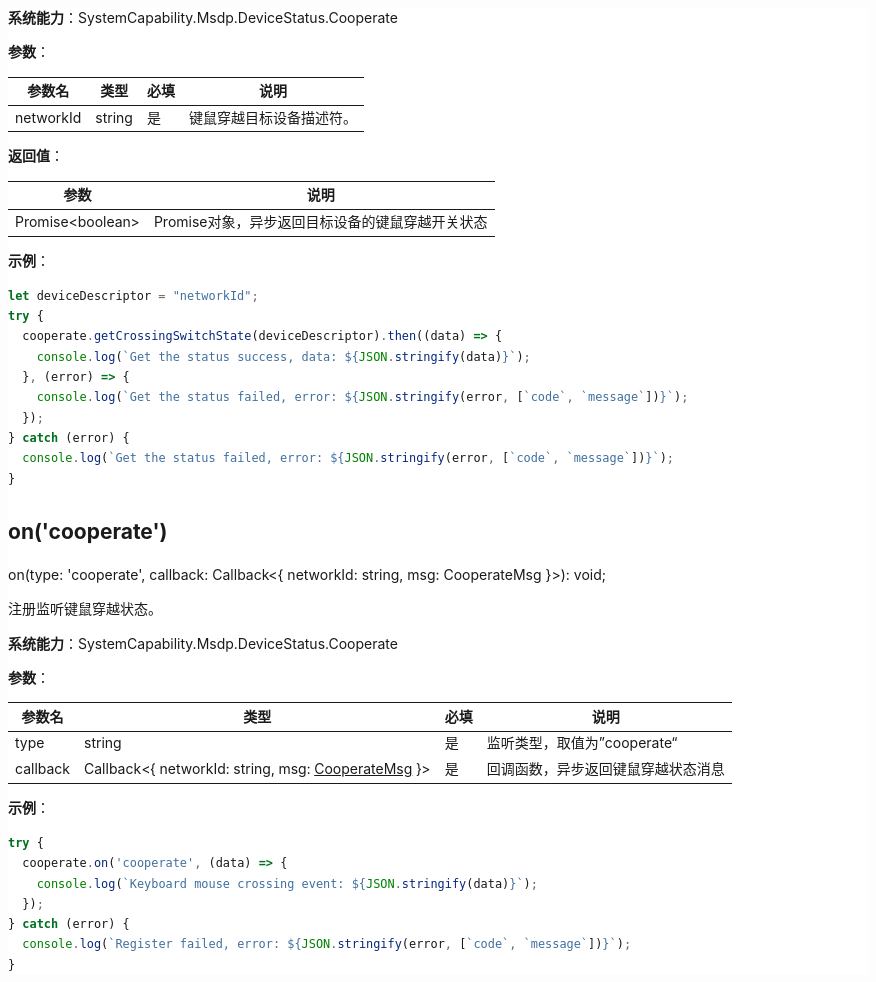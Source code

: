 **系统能力**：SystemCapability.Msdp.DeviceStatus.Cooperate

**参数**：

| 参数名                | 类型                          | 必填   | 说明                            |
| --------             | ---------                    | ----  | ----------------------------    |
| networkId | string                       |  是    | 键鼠穿越目标设备描述符。            |



**返回值**：

| 参数                        | 说明                     |
| -------------------        | ------------------------------- |
| Promise&lt;boolean&gt; | Promise对象，异步返回目标设备的键鼠穿越开关状态 |



**示例**：

```js
let deviceDescriptor = "networkId";
try {
  cooperate.getCrossingSwitchState(deviceDescriptor).then((data) => {
    console.log(`Get the status success, data: ${JSON.stringify(data)}`);
  }, (error) => {
    console.log(`Get the status failed, error: ${JSON.stringify(error, [`code`, `message`])}`);
  });
} catch (error) {
  console.log(`Get the status failed, error: ${JSON.stringify(error, [`code`, `message`])}`);
}
```

## on('cooperate')

on(type: 'cooperate', callback: Callback&lt;{ networkId: string, msg: CooperateMsg }&gt;): void;

注册监听键鼠穿越状态。

**系统能力**：SystemCapability.Msdp.DeviceStatus.Cooperate

**参数**：

| 参数名                | 类型                                                             | 必填 | 说明                            |
| --------             | ----------------------------                                    | ---- | ----------------------------   |
| type                 | string                                                          |  是  | 监听类型，取值为”cooperate“ |
| callback             | Callback&lt;{ networkId: string, msg: [CooperateMsg](#cooperatemsg) }&gt; |  是  | 回调函数，异步返回键鼠穿越状态消息 |



**示例**：

```js
try {
  cooperate.on('cooperate', (data) => {
    console.log(`Keyboard mouse crossing event: ${JSON.stringify(data)}`);
  });
} catch (error) {
  console.log(`Register failed, error: ${JSON.stringify(error, [`code`, `message`])}`);
}
```
